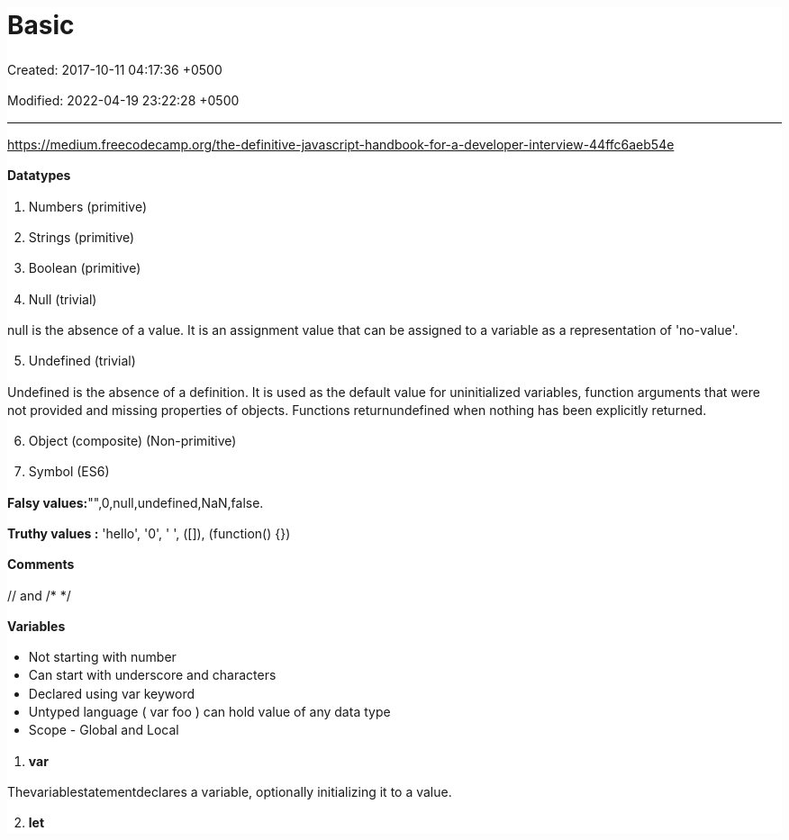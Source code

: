 # Basic

Created: 2017-10-11 04:17:36 +0500

Modified: 2022-04-19 23:22:28 +0500

---

<https://medium.freecodecamp.org/the-definitive-javascript-handbook-for-a-developer-interview-44ffc6aeb54e>



**Datatypes**

1.  Numbers (primitive)

2.  Strings (primitive)

3.  Boolean (primitive)

4.  Null (trivial)

null is the absence of a value. It is an assignment value that can be assigned to a variable as a representation of 'no-value'.

5.  Undefined (trivial)

Undefined is the absence of a definition. It is used as the default value for uninitialized variables, function arguments that were not provided and missing properties of objects. Functions returnundefined when nothing has been explicitly returned.

6.  Object (composite) (Non-primitive)

7.  Symbol (ES6)



**Falsy values:**"",0,null,undefined,NaN,false.

**Truthy values :** 'hello', '0', ' ', ([]), (function() {})



**Comments**

// and /* */



**Variables**
-   Not starting with number
-   Can start with underscore and characters
-   Declared using var keyword
-   Untyped language ( var foo ) can hold value of any data type
-   Scope - Global and Local



1.  **var**

Thevariablestatementdeclares a variable, optionally initializing it to a value.

2.  **let**
